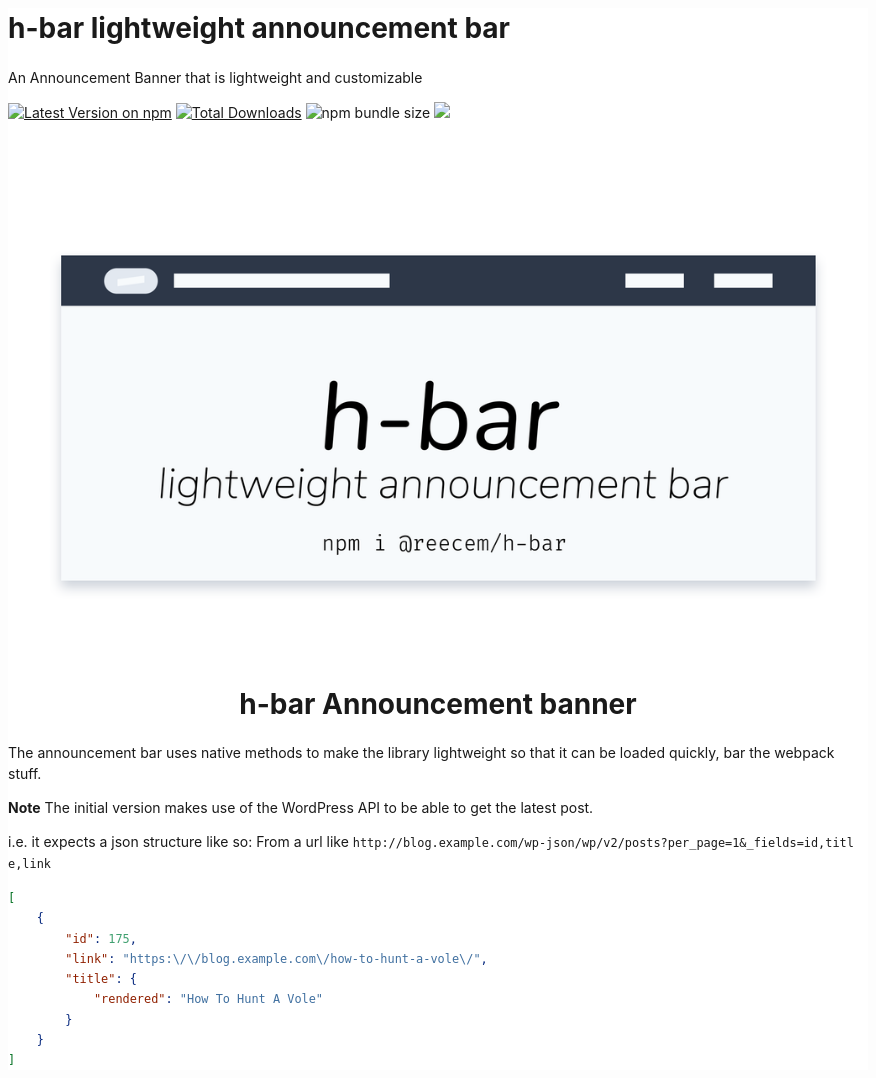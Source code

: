 # h-bar lightweight announcement bar

An Announcement Banner that is lightweight and customizable

[![Latest Version on npm](https://img.shields.io/npm/v/@reecem/h-bar.svg?style=flat-square)](https://www.npmjs.com/package/@reecem/h-bar)
[![Total Downloads](https://img.shields.io/npm/dt/@reecem/h-bar.svg?style=flat-square)](https://www.npmjs.com/package/@reecem/h-bar)
![npm bundle size](https://img.shields.io/bundlephobia/minzip/@reecem/h-bar)
[![](https://data.jsdelivr.com/v1/package/npm/@reecem/h-bar/badge)](https://www.jsdelivr.com/package/npm/@reecem/h-bar)

<h1 align="center">
<br>
  <img src="./h-bar.png" alt="h-bar announcements">
  <br>
    <br>
    h-bar Announcement banner
  <br>
</h1>

The announcement bar uses native methods to make the library lightweight so that it can be loaded quickly, bar the webpack stuff.

**Note**
The initial version makes use of the WordPress API to be able to get the latest post.

i.e. it expects a json structure like so:
From a url like `http://blog.example.com/wp-json/wp/v2/posts?per_page=1&_fields=id,title,link`
```json
[
    {
        "id": 175,
        "link": "https:\/\/blog.example.com\/how-to-hunt-a-vole\/",
        "title": {
            "rendered": "How To Hunt A Vole"
        }
    }
]
```
